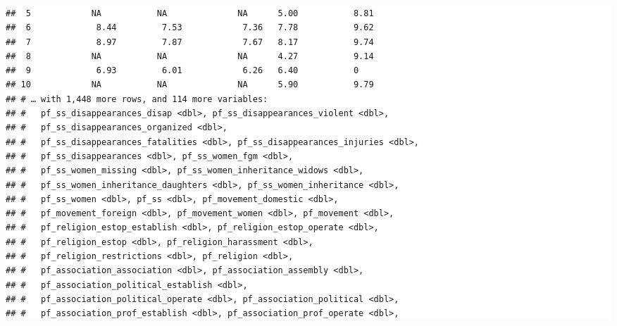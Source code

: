     ##  5            NA           NA              NA      5.00           8.81
    ##  6             8.44         7.53            7.36   7.78           9.62
    ##  7             8.97         7.87            7.67   8.17           9.74
    ##  8            NA           NA              NA      4.27           9.14
    ##  9             6.93         6.01            6.26   6.40           0   
    ## 10            NA           NA              NA      5.90           9.79
    ## # … with 1,448 more rows, and 114 more variables:
    ## #   pf_ss_disappearances_disap <dbl>, pf_ss_disappearances_violent <dbl>,
    ## #   pf_ss_disappearances_organized <dbl>,
    ## #   pf_ss_disappearances_fatalities <dbl>, pf_ss_disappearances_injuries <dbl>,
    ## #   pf_ss_disappearances <dbl>, pf_ss_women_fgm <dbl>,
    ## #   pf_ss_women_missing <dbl>, pf_ss_women_inheritance_widows <dbl>,
    ## #   pf_ss_women_inheritance_daughters <dbl>, pf_ss_women_inheritance <dbl>,
    ## #   pf_ss_women <dbl>, pf_ss <dbl>, pf_movement_domestic <dbl>,
    ## #   pf_movement_foreign <dbl>, pf_movement_women <dbl>, pf_movement <dbl>,
    ## #   pf_religion_estop_establish <dbl>, pf_religion_estop_operate <dbl>,
    ## #   pf_religion_estop <dbl>, pf_religion_harassment <dbl>,
    ## #   pf_religion_restrictions <dbl>, pf_religion <dbl>,
    ## #   pf_association_association <dbl>, pf_association_assembly <dbl>,
    ## #   pf_association_political_establish <dbl>,
    ## #   pf_association_political_operate <dbl>, pf_association_political <dbl>,
    ## #   pf_association_prof_establish <dbl>, pf_association_prof_operate <dbl>,